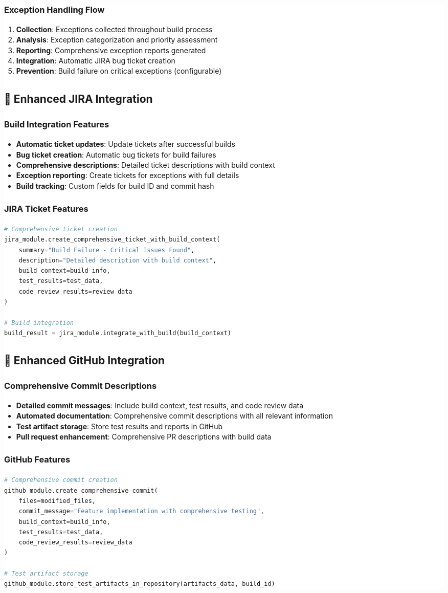 ### Exception Handling Flow
1. **Collection**: Exceptions collected throughout build process
2. **Analysis**: Exception categorization and priority assessment
3. **Reporting**: Comprehensive exception reports generated
4. **Integration**: Automatic JIRA bug ticket creation
5. **Prevention**: Build failure on critical exceptions (configurable)

## 🎫 Enhanced JIRA Integration

### Build Integration Features
- **Automatic ticket updates**: Update tickets after successful builds
- **Bug ticket creation**: Automatic bug tickets for build failures
- **Comprehensive descriptions**: Detailed ticket descriptions with build context
- **Exception reporting**: Create tickets for exceptions with full details
- **Build tracking**: Custom fields for build ID and commit hash

### JIRA Ticket Features
```python
# Comprehensive ticket creation
jira_module.create_comprehensive_ticket_with_build_context(
    summary="Build Failure - Critical Issues Found",
    description="Detailed description with build context",
    build_context=build_info,
    test_results=test_data,
    code_review_results=review_data
)

# Build integration
build_result = jira_module.integrate_with_build(build_context)
```

## 📝 Enhanced GitHub Integration

### Comprehensive Commit Descriptions
- **Detailed commit messages**: Include build context, test results, and code review data
- **Automated documentation**: Comprehensive commit descriptions with all relevant information
- **Test artifact storage**: Store test results and reports in GitHub
- **Pull request enhancement**: Comprehensive PR descriptions with build data

### GitHub Features
```python
# Comprehensive commit creation
github_module.create_comprehensive_commit(
    files=modified_files,
    commit_message="Feature implementation with comprehensive testing",
    build_context=build_info,
    test_results=test_data,
    code_review_results=review_data
)

# Test artifact storage
github_module.store_test_artifacts_in_repository(artifacts_data, build_id)
```
